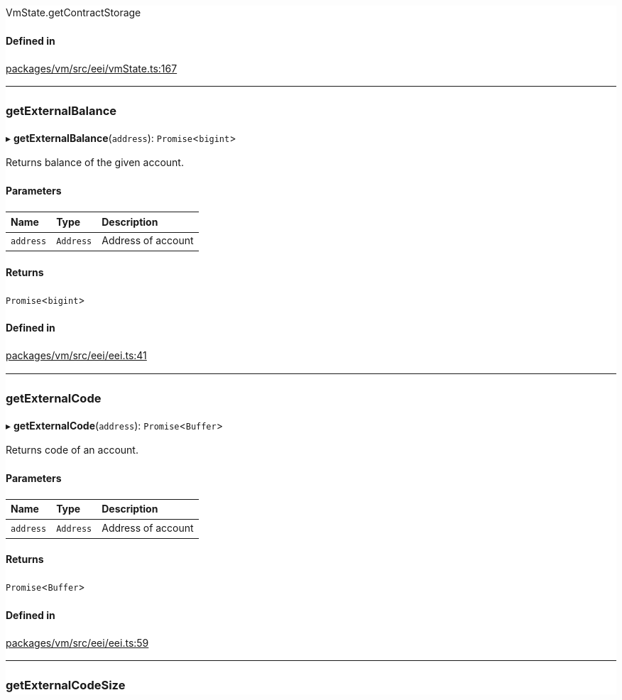 VmState.getContractStorage

#### Defined in

[packages/vm/src/eei/vmState.ts:167](https://github.com/ethereumjs/ethereumjs-monorepo/blob/master/packages/vm/src/eei/vmState.ts#L167)

___

### getExternalBalance

▸ **getExternalBalance**(`address`): `Promise`<`bigint`\>

Returns balance of the given account.

#### Parameters

| Name | Type | Description |
| :------ | :------ | :------ |
| `address` | `Address` | Address of account |

#### Returns

`Promise`<`bigint`\>

#### Defined in

[packages/vm/src/eei/eei.ts:41](https://github.com/ethereumjs/ethereumjs-monorepo/blob/master/packages/vm/src/eei/eei.ts#L41)

___

### getExternalCode

▸ **getExternalCode**(`address`): `Promise`<`Buffer`\>

Returns code of an account.

#### Parameters

| Name | Type | Description |
| :------ | :------ | :------ |
| `address` | `Address` | Address of account |

#### Returns

`Promise`<`Buffer`\>

#### Defined in

[packages/vm/src/eei/eei.ts:59](https://github.com/ethereumjs/ethereumjs-monorepo/blob/master/packages/vm/src/eei/eei.ts#L59)

___

### getExternalCodeSize
